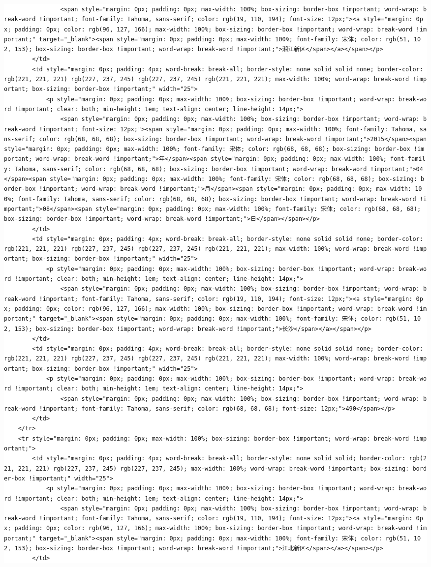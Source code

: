 					<span style="margin: 0px; padding: 0px; max-width: 100%; box-sizing: border-box !important; word-wrap: break-word !important; font-family: Tahoma, sans-serif; color: rgb(19, 110, 194); font-size: 12px;"><a style="margin: 0px; padding: 0px; color: rgb(96, 127, 166); max-width: 100%; box-sizing: border-box !important; word-wrap: break-word !important;" target="_blank"><span style="margin: 0px; padding: 0px; max-width: 100%; font-family: 宋体; color: rgb(51, 102, 153); box-sizing: border-box !important; word-wrap: break-word !important;">湘江新区</span></a></span></p>
			</td>
			<td style="margin: 0px; padding: 4px; word-break: break-all; border-style: none solid solid none; border-color: rgb(221, 221, 221) rgb(227, 237, 245) rgb(227, 237, 245) rgb(221, 221, 221); max-width: 100%; word-wrap: break-word !important; box-sizing: border-box !important;" width="25">
				<p style="margin: 0px; padding: 0px; max-width: 100%; box-sizing: border-box !important; word-wrap: break-word !important; clear: both; min-height: 1em; text-align: center; line-height: 14px;">
					<span style="margin: 0px; padding: 0px; max-width: 100%; box-sizing: border-box !important; word-wrap: break-word !important; font-size: 12px;"><span style="margin: 0px; padding: 0px; max-width: 100%; font-family: Tahoma, sans-serif; color: rgb(68, 68, 68); box-sizing: border-box !important; word-wrap: break-word !important;">2015</span><span style="margin: 0px; padding: 0px; max-width: 100%; font-family: 宋体; color: rgb(68, 68, 68); box-sizing: border-box !important; word-wrap: break-word !important;">年</span><span style="margin: 0px; padding: 0px; max-width: 100%; font-family: Tahoma, sans-serif; color: rgb(68, 68, 68); box-sizing: border-box !important; word-wrap: break-word !important;">04</span><span style="margin: 0px; padding: 0px; max-width: 100%; font-family: 宋体; color: rgb(68, 68, 68); box-sizing: border-box !important; word-wrap: break-word !important;">月</span><span style="margin: 0px; padding: 0px; max-width: 100%; font-family: Tahoma, sans-serif; color: rgb(68, 68, 68); box-sizing: border-box !important; word-wrap: break-word !important;">08</span><span style="margin: 0px; padding: 0px; max-width: 100%; font-family: 宋体; color: rgb(68, 68, 68); box-sizing: border-box !important; word-wrap: break-word !important;">日</span></span></p>
			</td>
			<td style="margin: 0px; padding: 4px; word-break: break-all; border-style: none solid solid none; border-color: rgb(221, 221, 221) rgb(227, 237, 245) rgb(227, 237, 245) rgb(221, 221, 221); max-width: 100%; word-wrap: break-word !important; box-sizing: border-box !important;" width="25">
				<p style="margin: 0px; padding: 0px; max-width: 100%; box-sizing: border-box !important; word-wrap: break-word !important; clear: both; min-height: 1em; text-align: center; line-height: 14px;">
					<span style="margin: 0px; padding: 0px; max-width: 100%; box-sizing: border-box !important; word-wrap: break-word !important; font-family: Tahoma, sans-serif; color: rgb(19, 110, 194); font-size: 12px;"><a style="margin: 0px; padding: 0px; color: rgb(96, 127, 166); max-width: 100%; box-sizing: border-box !important; word-wrap: break-word !important;" target="_blank"><span style="margin: 0px; padding: 0px; max-width: 100%; font-family: 宋体; color: rgb(51, 102, 153); box-sizing: border-box !important; word-wrap: break-word !important;">长沙</span></a></span></p>
			</td>
			<td style="margin: 0px; padding: 4px; word-break: break-all; border-style: none solid solid none; border-color: rgb(221, 221, 221) rgb(227, 237, 245) rgb(227, 237, 245) rgb(221, 221, 221); max-width: 100%; word-wrap: break-word !important; box-sizing: border-box !important;" width="25">
				<p style="margin: 0px; padding: 0px; max-width: 100%; box-sizing: border-box !important; word-wrap: break-word !important; clear: both; min-height: 1em; text-align: center; line-height: 14px;">
					<span style="margin: 0px; padding: 0px; max-width: 100%; box-sizing: border-box !important; word-wrap: break-word !important; font-family: Tahoma, sans-serif; color: rgb(68, 68, 68); font-size: 12px;">490</span></p>
			</td>
		</tr>
		<tr style="margin: 0px; padding: 0px; max-width: 100%; box-sizing: border-box !important; word-wrap: break-word !important;">
			<td style="margin: 0px; padding: 4px; word-break: break-all; border-style: none solid solid; border-color: rgb(221, 221, 221) rgb(227, 237, 245) rgb(227, 237, 245); max-width: 100%; word-wrap: break-word !important; box-sizing: border-box !important;" width="25">
				<p style="margin: 0px; padding: 0px; max-width: 100%; box-sizing: border-box !important; word-wrap: break-word !important; clear: both; min-height: 1em; text-align: center; line-height: 14px;">
					<span style="margin: 0px; padding: 0px; max-width: 100%; box-sizing: border-box !important; word-wrap: break-word !important; font-family: Tahoma, sans-serif; color: rgb(19, 110, 194); font-size: 12px;"><a style="margin: 0px; padding: 0px; color: rgb(96, 127, 166); max-width: 100%; box-sizing: border-box !important; word-wrap: break-word !important;" target="_blank"><span style="margin: 0px; padding: 0px; max-width: 100%; font-family: 宋体; color: rgb(51, 102, 153); box-sizing: border-box !important; word-wrap: break-word !important;">江北新区</span></a></span></p>
			</td>